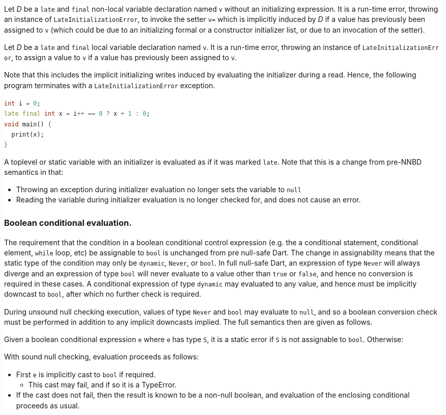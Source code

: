 Let _D_ be a `late` and `final` non-local variable declaration named `v`
without an initializing expression.  It is a run-time error, throwing an
instance of `LateInitializationError`, to invoke the setter `v=` which is
implicitly induced by _D_ if a value has previously been assigned to `v`
(which could be due to an initializing formal or a constructor initializer
list, or due to an invocation of the setter).

Let _D_ be a `late` and `final` local variable declaration named `v`.  It is a
run-time error, throwing an instance of `LateInitializationError`, to assign a
value to `v` if a value has previously been assigned to `v`.

Note that this includes the implicit initializing writes induced by
evaluating the initializer during a read.  Hence, the following program
terminates with a `LateInitializationError` exception.

```dart
int i = 0;
late final int x = i++ == 0 ? x + 1 : 0;
void main() {
  print(x);
}
```

A toplevel or static variable with an initializer is evaluated as if it
was marked `late`.  Note that this is a change from pre-NNBD semantics in that:
  - Throwing an exception during initializer evaluation no longer sets the
    variable to `null`
  - Reading the variable during initializer evaluation is no longer checked for,
    and does not cause an error.

### Boolean conditional evaluation.

The requirement that the condition in a boolean conditional control expression
(e.g. the a conditional statement, conditional element, `while` loop, etc) be
assignable to `bool` is unchanged from pre null-safe Dart.  The change in
assignability means that the static type of the condition may only be `dynamic`,
`Never`, or `bool`.  In full null-safe Dart, an expression of type `Never` will
always diverge and an expression of type `bool` will never evaluate to a value
other than `true` or `false`, and hence no conversion is required in these
cases.  A conditional expression of type `dynamic` may evaluated to any value,
and hence must be implicitly downcast to `bool`, after which no further check is
required.

During unsound null checking execution, values of type `Never` and `bool` may
evaluate to `null`, and so a boolean conversion check must be performed in
addition to any implicit downcasts implied.  The full semantics then are given
as follows.

Given a boolean conditional expression `e` where `e` has type `S`, it is a
static error if `S` is not assignable to `bool`.  Otherwise:

With sound null checking, evaluation proceeds as follows:
  - First `e` is implicitly cast to `bool` if required.
    - This cast may fail, and if so it is a TypeError.
  - If the cast does not fail, then the result is known to be a non-null
    boolean, and evaluation of the enclosing conditional proceeds as usual.
